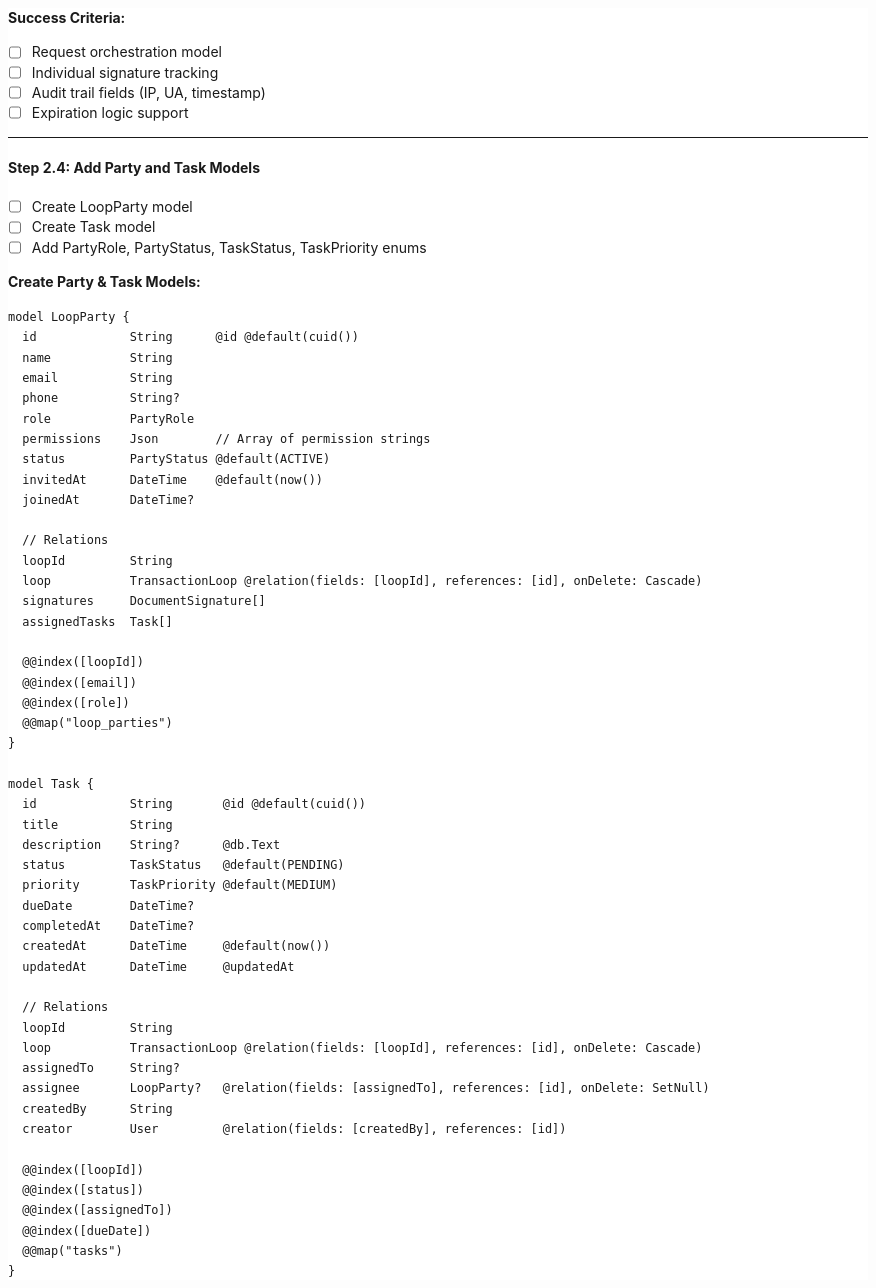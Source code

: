 **Success Criteria:**
- [ ] Request orchestration model
- [ ] Individual signature tracking
- [ ] Audit trail fields (IP, UA, timestamp)
- [ ] Expiration logic support

---

#### Step 2.4: Add Party and Task Models
- [ ] Create LoopParty model
- [ ] Create Task model
- [ ] Add PartyRole, PartyStatus, TaskStatus, TaskPriority enums

**Create Party & Task Models:**
```prisma
model LoopParty {
  id             String      @id @default(cuid())
  name           String
  email          String
  phone          String?
  role           PartyRole
  permissions    Json        // Array of permission strings
  status         PartyStatus @default(ACTIVE)
  invitedAt      DateTime    @default(now())
  joinedAt       DateTime?

  // Relations
  loopId         String
  loop           TransactionLoop @relation(fields: [loopId], references: [id], onDelete: Cascade)
  signatures     DocumentSignature[]
  assignedTasks  Task[]

  @@index([loopId])
  @@index([email])
  @@index([role])
  @@map("loop_parties")
}

model Task {
  id             String       @id @default(cuid())
  title          String
  description    String?      @db.Text
  status         TaskStatus   @default(PENDING)
  priority       TaskPriority @default(MEDIUM)
  dueDate        DateTime?
  completedAt    DateTime?
  createdAt      DateTime     @default(now())
  updatedAt      DateTime     @updatedAt

  // Relations
  loopId         String
  loop           TransactionLoop @relation(fields: [loopId], references: [id], onDelete: Cascade)
  assignedTo     String?
  assignee       LoopParty?   @relation(fields: [assignedTo], references: [id], onDelete: SetNull)
  createdBy      String
  creator        User         @relation(fields: [createdBy], references: [id])

  @@index([loopId])
  @@index([status])
  @@index([assignedTo])
  @@index([dueDate])
  @@map("tasks")
}

```